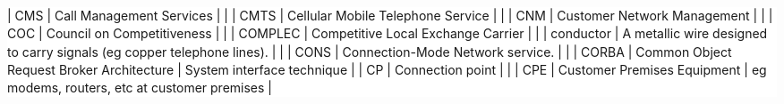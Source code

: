 | CMS                                    | Call Management Services                                                                                                                                                                                                                           |                                                                                                                                                                                                                                                                      |
| CMTS                                   | Cellular Mobile Telephone   Service                                                                                                                                                                                                                |                                                                                                                                                                                                                                                                      |
| CNM                                    | Customer Network Management                                                                                                                                                                                                                        |                                                                                                                                                                                                                                                                      |
| COC                                    | Council on Competitiveness                                                                                                                                                                                                                         |                                                                                                                                                                                                                                                                      |
| COMPLEC                                | Competitive Local Exchange   Carrier                                                                                                                                                                                                               |                                                                                                                                                                                                                                                                      |
| conductor                              | A metallic wire designed to   carry signals (eg copper telephone lines).                                                                                                                                                                           |                                                                                                                                                                                                                                                                      |
| CONS                                   | Connection-Mode Network service.                                                                                                                                                                                                                   |                                                                                                                                                                                                                                                                      |
| CORBA                                  | Common Object Request   Broker Architecture                                                                                                                                                                                                        | System interface technique                                                                                                                                                                                                                                           |
| CP                                     | Connection point                                                                                                                                                                                                                                   |                                                                                                                                                                                                                                                                      |
| CPE                                    | Customer Premises Equipment                                                                                                                                                                                                                        | eg modems, routers, etc at   customer premises                                                                                                                                                                                                                       |